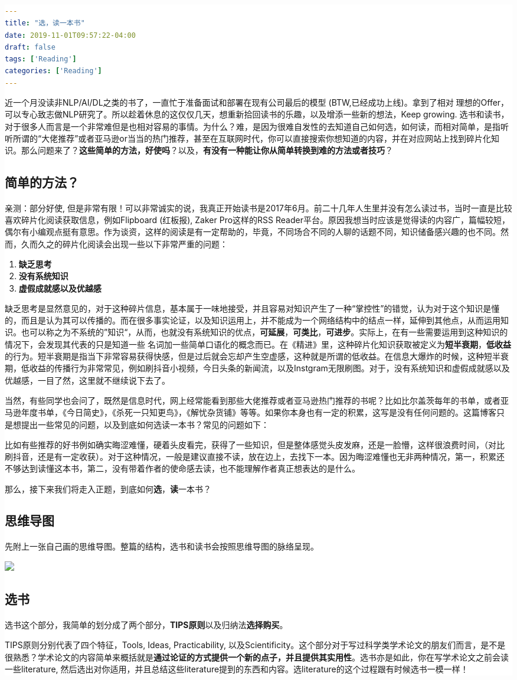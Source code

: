 ```yaml
---
title: "选，读一本书"
date: 2019-11-01T09:57:22-04:00
draft: false
tags: ['Reading']
categories: ['Reading']
---
```


近一个月没读非NLP/AI/DL之类的书了，一直忙于准备面试和部署在现有公司最后的模型 (BTW,已经成功上线)。拿到了相对 理想的Offer，可以专心致志做NLP研究了。所以趁着休息的这仅仅几天，想重新拾回读书的乐趣，以及增添一些新的想法，Keep growing.
选书和读书，对于很多人而言是一个非常难但是也相对容易的事情。为什么？难，是因为很难自发性的去知道自己如何选，如何读，而相对简单，是指听听所谓的“大佬推荐”或者亚马逊or当当的热门推荐，甚至在互联网时代，你可以直接搜索你想知道的内容，并在对应网站上找到碎片化知识。那么问题来了？**这些简单的方法，好使吗**？以及，**有没有一种能让你从简单转换到难的方法或者技巧**？

## 简单的方法？ 

亲测：部分好使, 但是非常有限！可以非常诚实的说，我真正开始读书是2017年6月。前二十几年人生里并没有怎么读过书，当时一直是比较喜欢碎片化阅读获取信息，例如Flipboard (红板报), Zaker Pro这样的RSS Reader平台。原因我想当时应该是觉得读的内容广，篇幅较短，偶尔有小编观点挺有意思。作为谈资，这样的阅读是有一定帮助的，毕竟，不同场合不同的人聊的话题不同，知识储备感兴趣的也不同。然而，久而久之的碎片化阅读会出现一些以下非常严重的问题：

1. **缺乏思考**
2. **没有系统知识**
3. **虚假成就感以及优越感**

缺乏思考是显然意见的，对于这种碎片信息，基本属于一味地接受，并且容易对知识产生了一种“掌控性”的错觉，认为对于这个知识是懂的，而且是认为其可以传播的。而在很多事实论证，以及知识运用上，并不能成为一个网络结构中的结点一样，延伸到其他点，从而运用知识。也可以称之为不系统的”知识“，从而，也就没有系统知识的优点，**可延展**，**可类比**，**可进步**。实际上，在有一些需要运用到这种知识的情况下，会发现其代表的只是知道一些 名词加一些简单口语化的概念而已。在《精进》里，这种碎片化知识获取被定义为**短半衰期**，**低收益**的行为。短半衰期是指当下非常容易获得快感，但是过后就会忘却产生空虚感，这种就是所谓的低收益。在信息大爆炸的时候，这种短半衰期，低收益的传播行为非常常见，例如刷抖音小视频，今日头条的新闻流，以及Instgram无限刷图。对于，没有系统知识和虚假成就感以及优越感，一目了然，这里就不继续说下去了。

当然，有些同学也会问了，既然是信息时代，网上经常能看到那些大佬推荐或者亚马逊热门推荐的书呢？比如比尔盖茨每年的书单，或者亚马逊年度书单，《今日简史》，《杀死一只知更鸟》，《解忧杂货铺》等等。如果你本身也有一定的积累，这写是没有任何问题的。这篇博客只是想提出一些常见的问题，以及到底如何选读一本书？常见的问题如下：

比如有些推荐的好书例如确实晦涩难懂，硬着头皮看完，获得了一些知识，但是整体感觉头皮发麻，还是一脸懵，这样很浪费时间，（对比刷抖音，还是有一定收获）。对于这种情况，一般是建议直接不读，放在边上，去找下一本。因为晦涩难懂也无非两种情况，第一，积累还不够达到读懂这本书，第二，没有带着作者的使命感去读，也不能理解作者真正想表达的是什么。


那么，接下来我们将走入正题，到底如何**选**，**读**一本书？


## 思维导图

先附上一张自己画的思维导图。整篇的结构，选书和读书会按照思维导图的脉络呈现。

![](/post_imgs/read_book.png)


## 选书

选书这个部分，我简单的划分成了两个部分，**TIPS原则**以及归纳法**选择购买**。

TIPS原则分别代表了四个特征，Tools, Ideas, Practicability, 以及Scientificity。这个部分对于写过科学类学术论文的朋友们而言，是不是很熟悉？学术论文的内容简单来概括就是**通过论证的方式提供一个新的点子，并且提供其实用性**。选书亦是如此，你在写学术论文之前会读一些literature, 然后选出对你适用，并且总结这些literature提到的东西和内容。选literature的这个过程跟有时候选书一模一样！
